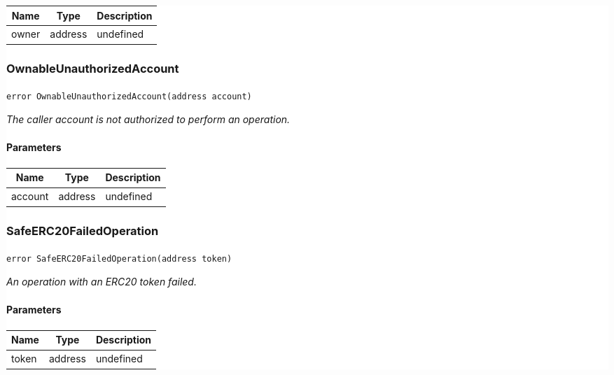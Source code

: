 | Name | Type | Description |
|---|---|---|
| owner | address | undefined |

### OwnableUnauthorizedAccount

```solidity
error OwnableUnauthorizedAccount(address account)
```



*The caller account is not authorized to perform an operation.*

#### Parameters

| Name | Type | Description |
|---|---|---|
| account | address | undefined |

### SafeERC20FailedOperation

```solidity
error SafeERC20FailedOperation(address token)
```



*An operation with an ERC20 token failed.*

#### Parameters

| Name | Type | Description |
|---|---|---|
| token | address | undefined |



